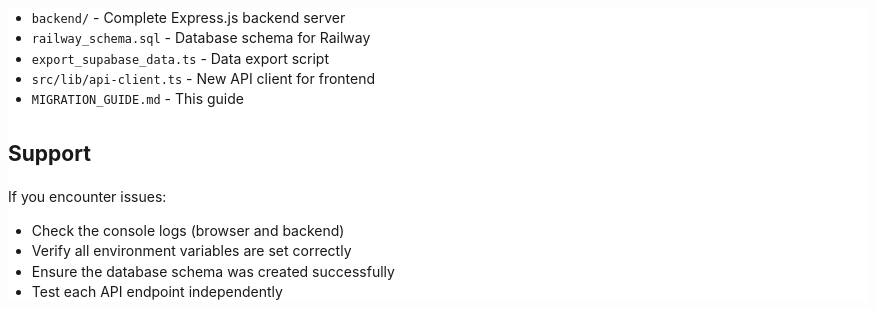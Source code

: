 - `backend/` - Complete Express.js backend server
- `railway_schema.sql` - Database schema for Railway
- `export_supabase_data.ts` - Data export script
- `src/lib/api-client.ts` - New API client for frontend
- `MIGRATION_GUIDE.md` - This guide

## Support

If you encounter issues:
- Check the console logs (browser and backend)
- Verify all environment variables are set correctly
- Ensure the database schema was created successfully
- Test each API endpoint independently
